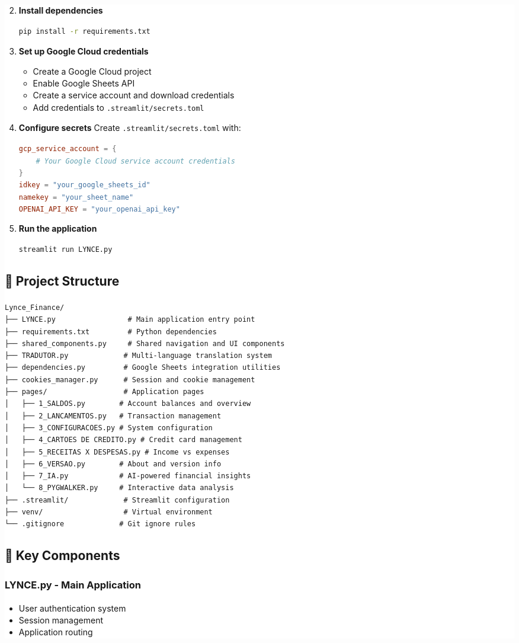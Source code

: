 2. **Install dependencies**
   ```bash
   pip install -r requirements.txt
   ```

3. **Set up Google Cloud credentials**
   - Create a Google Cloud project
   - Enable Google Sheets API
   - Create a service account and download credentials
   - Add credentials to `.streamlit/secrets.toml`

4. **Configure secrets**
   Create `.streamlit/secrets.toml` with:
   ```toml
   gcp_service_account = {
       # Your Google Cloud service account credentials
   }
   idkey = "your_google_sheets_id"
   namekey = "your_sheet_name"
   OPENAI_API_KEY = "your_openai_api_key"
   ```

5. **Run the application**
   ```bash
   streamlit run LYNCE.py
   ```

## 📁 Project Structure

```
Lynce_Finance/
├── LYNCE.py                 # Main application entry point
├── requirements.txt         # Python dependencies
├── shared_components.py     # Shared navigation and UI components
├── TRADUTOR.py             # Multi-language translation system
├── dependencies.py         # Google Sheets integration utilities
├── cookies_manager.py      # Session and cookie management
├── pages/                  # Application pages
│   ├── 1_SALDOS.py        # Account balances and overview
│   ├── 2_LANCAMENTOS.py   # Transaction management
│   ├── 3_CONFIGURACOES.py # System configuration
│   ├── 4_CARTOES DE CREDITO.py # Credit card management
│   ├── 5_RECEITAS X DESPESAS.py # Income vs expenses
│   ├── 6_VERSAO.py        # About and version info
│   ├── 7_IA.py            # AI-powered financial insights
│   └── 8_PYGWALKER.py     # Interactive data analysis
├── .streamlit/             # Streamlit configuration
├── venv/                   # Virtual environment
└── .gitignore             # Git ignore rules
```

## 🎯 Key Components

### **LYNCE.py** - Main Application
- User authentication system
- Session management
- Application routing
